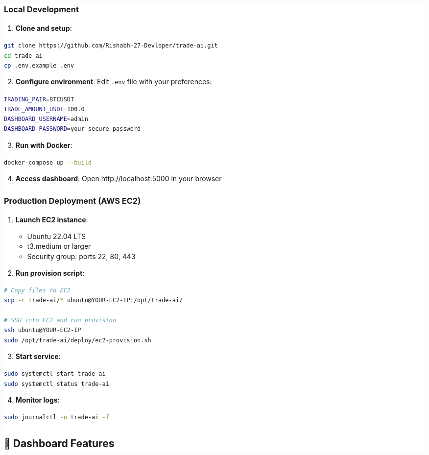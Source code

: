 ### Local Development

1. **Clone and setup**:
```bash
git clone https://github.com/Rishabh-27-Devloper/trade-ai.git
cd trade-ai
cp .env.example .env
```

2. **Configure environment**:
Edit `.env` file with your preferences:
```bash
TRADING_PAIR=BTCUSDT
TRADE_AMOUNT_USDT=100.0
DASHBOARD_USERNAME=admin
DASHBOARD_PASSWORD=your-secure-password
```

3. **Run with Docker**:
```bash
docker-compose up --build
```

4. **Access dashboard**:
Open http://localhost:5000 in your browser

### Production Deployment (AWS EC2)

1. **Launch EC2 instance**:
   - Ubuntu 22.04 LTS
   - t3.medium or larger
   - Security group: ports 22, 80, 443

2. **Run provision script**:
```bash
# Copy files to EC2
scp -r trade-ai/* ubuntu@YOUR-EC2-IP:/opt/trade-ai/

# SSH into EC2 and run provision
ssh ubuntu@YOUR-EC2-IP
sudo /opt/trade-ai/deploy/ec2-provision.sh
```

3. **Start service**:
```bash
sudo systemctl start trade-ai
sudo systemctl status trade-ai
```

4. **Monitor logs**:
```bash
sudo journalctl -u trade-ai -f
```

## 📱 Dashboard Features
